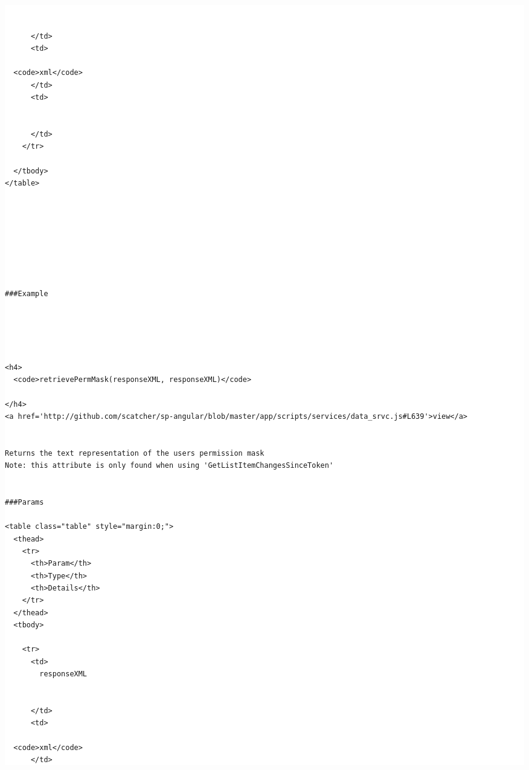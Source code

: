 ```
        
        
      </td>
      <td>
        
  <code>xml</code>
      </td>
      <td>
        
        
      </td>
    </tr>
    
  </tbody>
</table>








###Example





<h4>
  <code>retrievePermMask(responseXML, responseXML)</code>

</h4>
<a href='http://github.com/scatcher/sp-angular/blob/master/app/scripts/services/data_srvc.js#L639'>view</a>


Returns the text representation of the users permission mask
Note: this attribute is only found when using 'GetListItemChangesSinceToken'


###Params

<table class="table" style="margin:0;">
  <thead>
    <tr>
      <th>Param</th>
      <th>Type</th>
      <th>Details</th>
    </tr>
  </thead>
  <tbody>
    
    <tr>
      <td>
        responseXML
        
        
      </td>
      <td>
        
  <code>xml</code>
      </td>
```